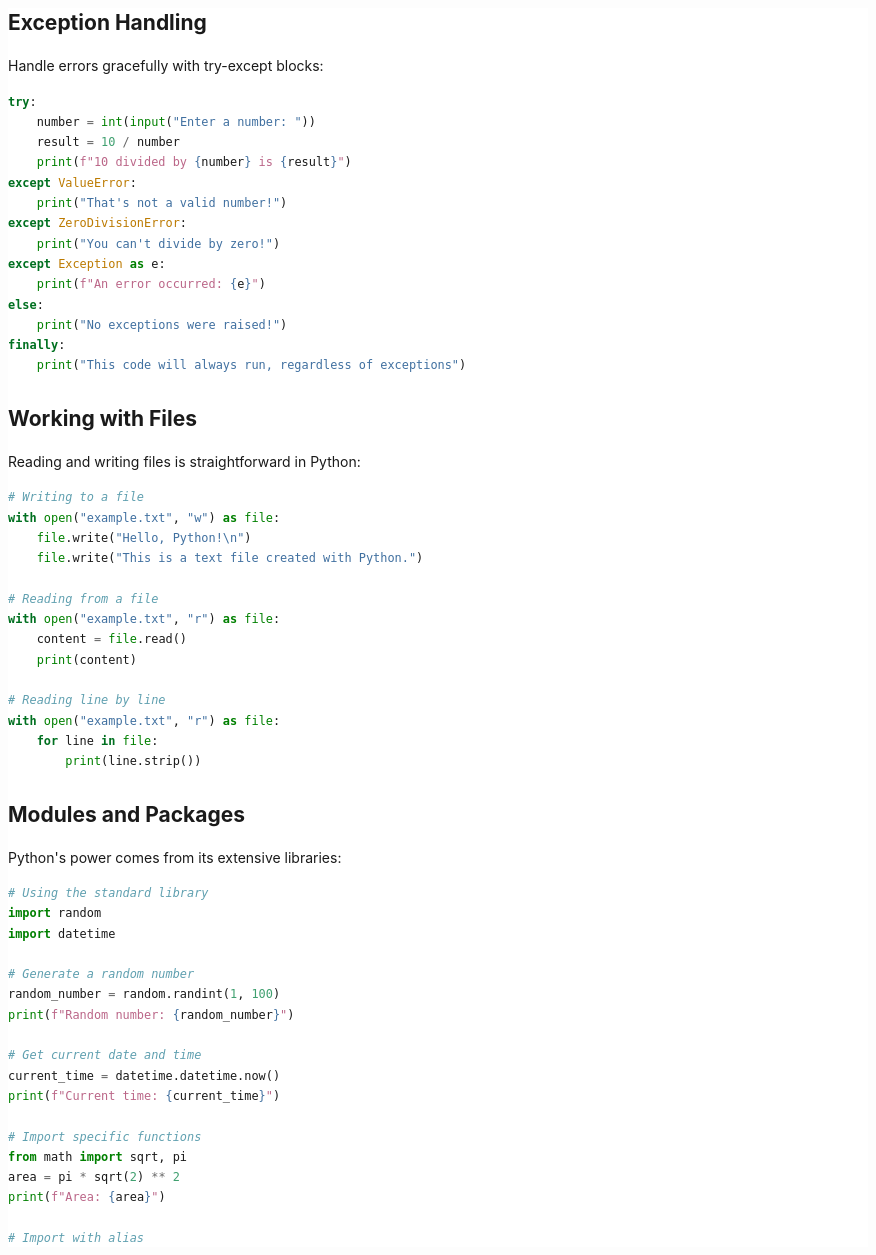 ## Exception Handling

Handle errors gracefully with try-except blocks:

```python
try:
    number = int(input("Enter a number: "))
    result = 10 / number
    print(f"10 divided by {number} is {result}")
except ValueError:
    print("That's not a valid number!")
except ZeroDivisionError:
    print("You can't divide by zero!")
except Exception as e:
    print(f"An error occurred: {e}")
else:
    print("No exceptions were raised!")
finally:
    print("This code will always run, regardless of exceptions")
```

## Working with Files

Reading and writing files is straightforward in Python:

```python
# Writing to a file
with open("example.txt", "w") as file:
    file.write("Hello, Python!\n")
    file.write("This is a text file created with Python.")

# Reading from a file
with open("example.txt", "r") as file:
    content = file.read()
    print(content)

# Reading line by line
with open("example.txt", "r") as file:
    for line in file:
        print(line.strip())
```

## Modules and Packages

Python's power comes from its extensive libraries:

```python
# Using the standard library
import random
import datetime

# Generate a random number
random_number = random.randint(1, 100)
print(f"Random number: {random_number}")

# Get current date and time
current_time = datetime.datetime.now()
print(f"Current time: {current_time}")

# Import specific functions
from math import sqrt, pi
area = pi * sqrt(2) ** 2
print(f"Area: {area}")

# Import with alias
```